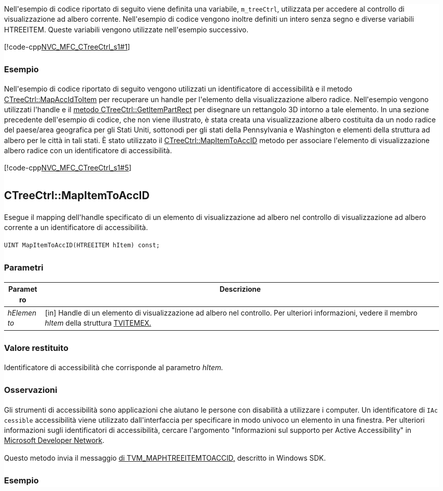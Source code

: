 Nell'esempio di codice riportato di seguito viene definita una variabile, `m_treeCtrl`, utilizzata per accedere al controllo di visualizzazione ad albero corrente. Nell'esempio di codice vengono inoltre definiti un intero senza segno e diverse variabili HTREEITEM. Queste variabili vengono utilizzate nell'esempio successivo.

[!code-cpp[NVC_MFC_CTreeCtrl_s1#1](../../mfc/reference/codesnippet/cpp/ctreectrl-class_17.h)]

### <a name="example"></a>Esempio

Nell'esempio di codice riportato di seguito vengono utilizzati un identificatore di accessibilità e il metodo [CTreeCtrl::MapAccIdToItem](#mapaccidtoitem) per recuperare un handle per l'elemento della visualizzazione albero radice. Nell'esempio vengono utilizzati l'handle e il [metodo CTreeCtrl::GetItemPartRect](#getitempartrect) per disegnare un rettangolo 3D intorno a tale elemento. In una sezione precedente dell'esempio di codice, che non viene illustrato, è stata creata una visualizzazione albero costituita da un nodo radice del paese/area geografica per gli Stati Uniti, sottonodi per gli stati della Pennsylvania e Washington e elementi della struttura ad albero per le città in tali stati. È stato utilizzato il [CTreeCtrl::MapItemToAccID](#mapitemtoaccid) metodo per associare l'elemento di visualizzazione albero radice con un identificatore di accessibilità.

[!code-cpp[NVC_MFC_CTreeCtrl_s1#5](../../mfc/reference/codesnippet/cpp/ctreectrl-class_18.cpp)]

## <a name="ctreectrlmapitemtoaccid"></a><a name="mapitemtoaccid"></a>CTreeCtrl::MapItemToAccID

Esegue il mapping dell'handle specificato di un elemento di visualizzazione ad albero nel controllo di visualizzazione ad albero corrente a un identificatore di accessibilità.

```
UINT MapItemToAccID(HTREEITEM hItem) const;
```

### <a name="parameters"></a>Parametri

|Parametro|Descrizione|
|---------------|-----------------|
|*hElemento*|[in] Handle di un elemento di visualizzazione ad albero nel controllo. Per ulteriori informazioni, vedere il membro *hItem* della struttura [TVITEMEX.](/windows/win32/api/commctrl/ns-commctrl-tvitemexw)|

### <a name="return-value"></a>Valore restituito

Identificatore di accessibilità che corrisponde al parametro *hItem.*

### <a name="remarks"></a>Osservazioni

Gli strumenti di accessibilità sono applicazioni che aiutano le persone con disabilità a utilizzare i computer. Un identificatore di `IAccessible` accessibilità viene utilizzato dall'interfaccia per specificare in modo univoco un elemento in una finestra. Per ulteriori informazioni sugli identificatori di accessibilità, cercare l'argomento "Informazioni sul supporto per Active Accessibility" in [Microsoft Developer Network](https://go.microsoft.com/fwlink/p/?linkid=56322).

Questo metodo invia il messaggio [di TVM_MAPHTREEITEMTOACCID,](/windows/win32/Controls/tvm-maphtreeitemtoaccid) descritto in Windows SDK.

### <a name="example"></a>Esempio
